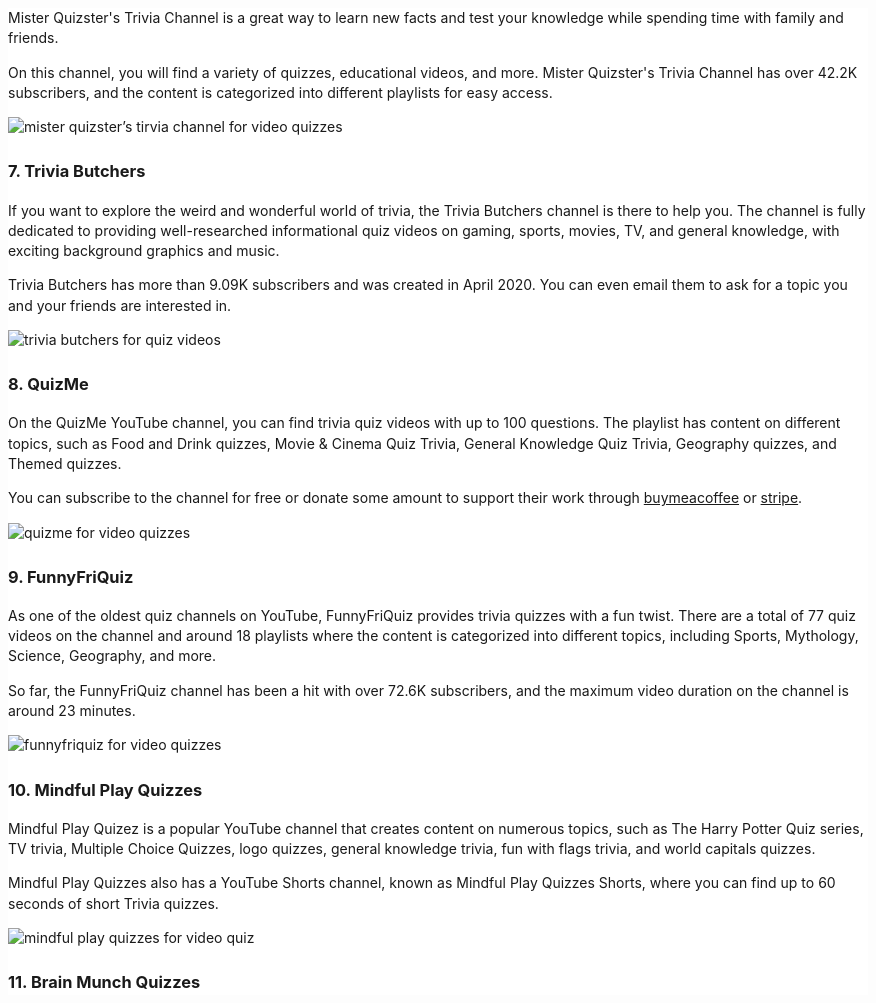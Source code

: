 Mister Quizster's Trivia Channel is a great way to learn new facts and test your knowledge while spending time with family and friends.

On this channel, you will find a variety of quizzes, educational videos, and more. Mister Quizster's Trivia Channel has over 42.2K subscribers, and the content is categorized into different playlists for easy access.

![mister quizster’s tirvia channel for video quizzes](https://images.wondershare.com/filmora/article-images/2023/02/mister-quizster’s-tirvia-channel-for-video-quizzes.png)

### 7. Trivia Butchers

If you want to explore the weird and wonderful world of trivia, the Trivia Butchers channel is there to help you. The channel is fully dedicated to providing well-researched informational quiz videos on gaming, sports, movies, TV, and general knowledge, with exciting background graphics and music.

Trivia Butchers has more than 9.09K subscribers and was created in April 2020\. You can even email them to ask for a topic you and your friends are interested in.

![trivia butchers for quiz videos](https://images.wondershare.com/filmora/article-images/2023/02/trivia-butchers-for-quiz-videos.png)

### 8. QuizMe

On the QuizMe YouTube channel, you can find trivia quiz videos with up to 100 questions. The playlist has content on different topics, such as Food and Drink quizzes, Movie & Cinema Quiz Trivia, General Knowledge Quiz Trivia, Geography quizzes, and Themed quizzes.

You can subscribe to the channel for free or donate some amount to support their work through [buymeacoffee](https://www.buymeacoffee.com/) or [stripe](https://stripe.com/).

![quizme for video quizzes](https://images.wondershare.com/filmora/article-images/2023/02/quizme-for-video-quizzes.png)

### 9. FunnyFriQuiz

As one of the oldest quiz channels on YouTube, FunnyFriQuiz provides trivia quizzes with a fun twist. There are a total of 77 quiz videos on the channel and around 18 playlists where the content is categorized into different topics, including Sports, Mythology, Science, Geography, and more.

So far, the FunnyFriQuiz channel has been a hit with over 72.6K subscribers, and the maximum video duration on the channel is around 23 minutes.

![funnyfriquiz for video quizzes](https://images.wondershare.com/filmora/article-images/2023/02/funnyfriquiz-for-video-quizzes.png)

### 10. Mindful Play Quizzes

Mindful Play Quizez is a popular YouTube channel that creates content on numerous topics, such as The Harry Potter Quiz series, TV trivia, Multiple Choice Quizzes, logo quizzes, general knowledge trivia, fun with flags trivia, and world capitals quizzes.

Mindful Play Quizzes also has a YouTube Shorts channel, known as Mindful Play Quizzes Shorts, where you can find up to 60 seconds of short Trivia quizzes.

![mindful play quizzes for video quiz](https://images.wondershare.com/filmora/article-images/2023/02/mindful-play-quizzes-for-video-quiz.png)

### 11. Brain Munch Quizzes
